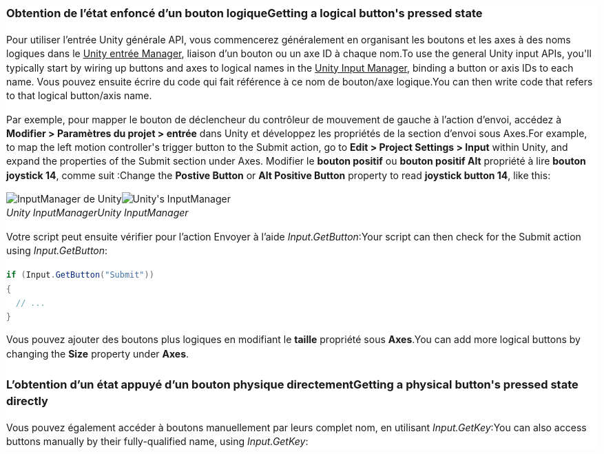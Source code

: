 ### <a name="getting-a-logical-buttons-pressed-state"></a><span data-ttu-id="269de-252">Obtention de l’état enfoncé d’un bouton logique</span><span class="sxs-lookup"><span data-stu-id="269de-252">Getting a logical button's pressed state</span></span>

<span data-ttu-id="269de-253">Pour utiliser l’entrée Unity générale API, vous commencerez généralement en organisant les boutons et les axes à des noms logiques dans le [Unity entrée Manager](https://docs.unity3d.com/Manual/ConventionalGameInput.html), liaison d’un bouton ou un axe ID à chaque nom.</span><span class="sxs-lookup"><span data-stu-id="269de-253">To use the general Unity input APIs, you'll typically start by wiring up buttons and axes to logical names in the [Unity Input Manager](https://docs.unity3d.com/Manual/ConventionalGameInput.html), binding a button or axis IDs to each name.</span></span> <span data-ttu-id="269de-254">Vous pouvez ensuite écrire du code qui fait référence à ce nom de bouton/axe logique.</span><span class="sxs-lookup"><span data-stu-id="269de-254">You can then write code that refers to that logical button/axis name.</span></span>

<span data-ttu-id="269de-255">Par exemple, pour mapper le bouton de déclencheur du contrôleur de mouvement de gauche à l’action d’envoi, accédez à **Modifier > Paramètres du projet > entrée** dans Unity et développez les propriétés de la section d’envoi sous Axes.</span><span class="sxs-lookup"><span data-stu-id="269de-255">For example, to map the left motion controller's trigger button to the Submit action, go to **Edit > Project Settings > Input** within Unity, and expand the properties of the Submit section under Axes.</span></span> <span data-ttu-id="269de-256">Modifier le **bouton positif** ou **bouton positif Alt** propriété à lire **bouton joystick 14**, comme suit :</span><span class="sxs-lookup"><span data-stu-id="269de-256">Change the **Postive Button** or **Alt Positive Button** property to read **joystick button 14**, like this:</span></span>

<span data-ttu-id="269de-257">![InputManager de Unity](images/unity-input-manager.png)</span><span class="sxs-lookup"><span data-stu-id="269de-257">![Unity's InputManager](images/unity-input-manager.png)</span></span><br>
<span data-ttu-id="269de-258">*Unity InputManager*</span><span class="sxs-lookup"><span data-stu-id="269de-258">*Unity InputManager*</span></span>

<span data-ttu-id="269de-259">Votre script peut ensuite vérifier pour l’action Envoyer à l’aide *Input.GetButton*:</span><span class="sxs-lookup"><span data-stu-id="269de-259">Your script can then check for the Submit action using *Input.GetButton*:</span></span>

```cs
if (Input.GetButton("Submit"))
{
  // ...
}
```
<span data-ttu-id="269de-260">Vous pouvez ajouter des boutons plus logiques en modifiant le **taille** propriété sous **Axes**.</span><span class="sxs-lookup"><span data-stu-id="269de-260">You can add more logical buttons by changing the **Size** property under **Axes**.</span></span>

### <a name="getting-a-physical-buttons-pressed-state-directly"></a><span data-ttu-id="269de-261">L’obtention d’un état appuyé d’un bouton physique directement</span><span class="sxs-lookup"><span data-stu-id="269de-261">Getting a physical button's pressed state directly</span></span>

<span data-ttu-id="269de-262">Vous pouvez également accéder à boutons manuellement par leurs complet nom, en utilisant *Input.GetKey*:</span><span class="sxs-lookup"><span data-stu-id="269de-262">You can also access buttons manually by their fully-qualified name, using *Input.GetKey*:</span></span>
